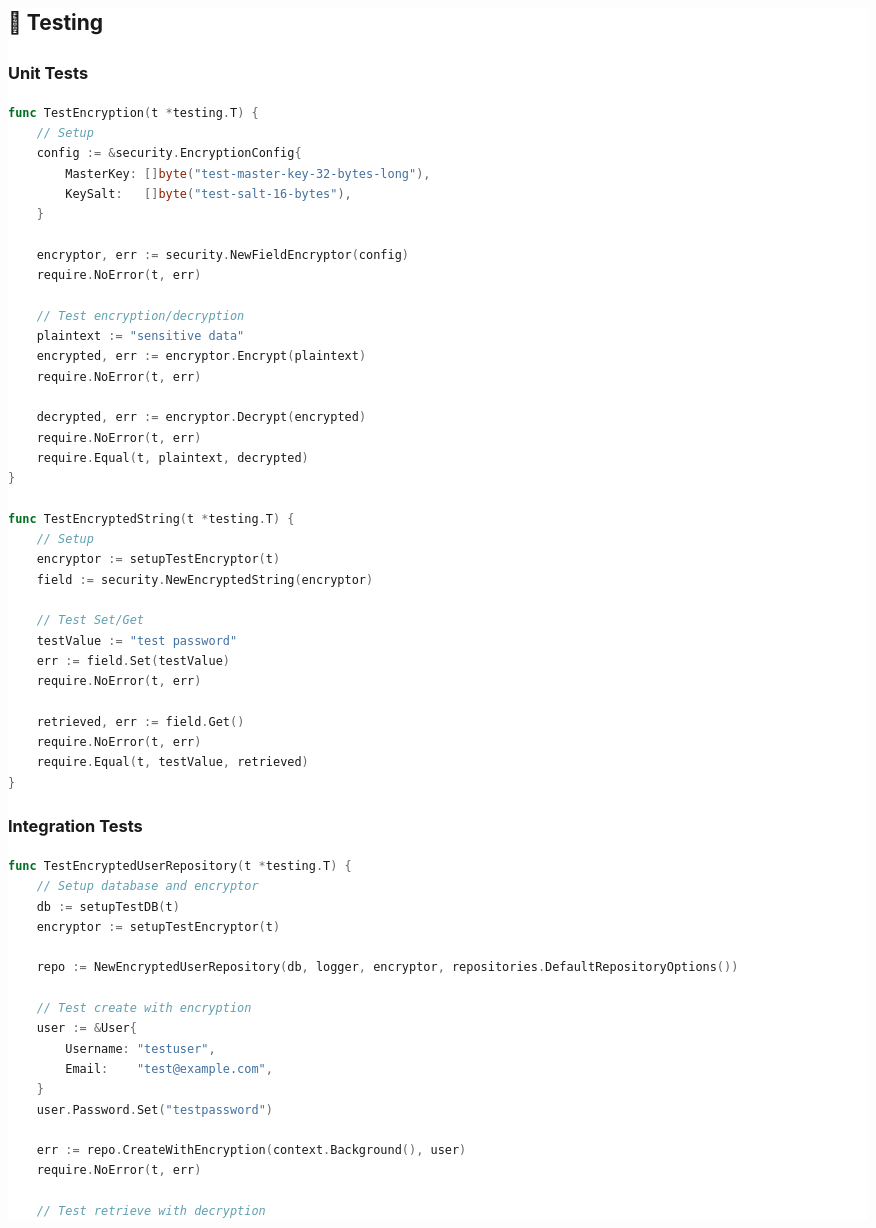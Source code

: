 ## 🧪 Testing

### Unit Tests

```go
func TestEncryption(t *testing.T) {
    // Setup
    config := &security.EncryptionConfig{
        MasterKey: []byte("test-master-key-32-bytes-long"),
        KeySalt:   []byte("test-salt-16-bytes"),
    }
    
    encryptor, err := security.NewFieldEncryptor(config)
    require.NoError(t, err)
    
    // Test encryption/decryption
    plaintext := "sensitive data"
    encrypted, err := encryptor.Encrypt(plaintext)
    require.NoError(t, err)
    
    decrypted, err := encryptor.Decrypt(encrypted)
    require.NoError(t, err)
    require.Equal(t, plaintext, decrypted)
}

func TestEncryptedString(t *testing.T) {
    // Setup
    encryptor := setupTestEncryptor(t)
    field := security.NewEncryptedString(encryptor)
    
    // Test Set/Get
    testValue := "test password"
    err := field.Set(testValue)
    require.NoError(t, err)
    
    retrieved, err := field.Get()
    require.NoError(t, err)
    require.Equal(t, testValue, retrieved)
}
```

### Integration Tests

```go
func TestEncryptedUserRepository(t *testing.T) {
    // Setup database and encryptor
    db := setupTestDB(t)
    encryptor := setupTestEncryptor(t)
    
    repo := NewEncryptedUserRepository(db, logger, encryptor, repositories.DefaultRepositoryOptions())
    
    // Test create with encryption
    user := &User{
        Username: "testuser",
        Email:    "test@example.com",
    }
    user.Password.Set("testpassword")
    
    err := repo.CreateWithEncryption(context.Background(), user)
    require.NoError(t, err)
    
    // Test retrieve with decryption
```
